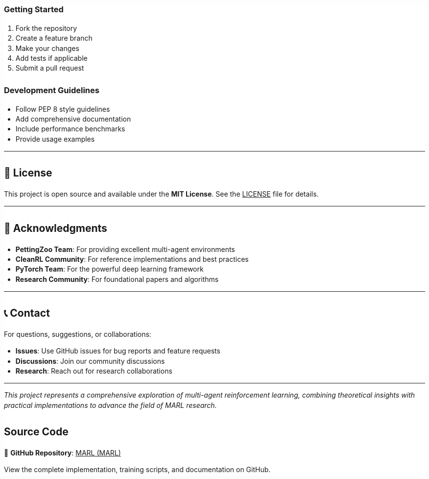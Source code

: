 ### Getting Started
1. Fork the repository
2. Create a feature branch
3. Make your changes
4. Add tests if applicable
5. Submit a pull request

### Development Guidelines
- Follow PEP 8 style guidelines
- Add comprehensive documentation
- Include performance benchmarks
- Provide usage examples

---

## 📄 License

This project is open source and available under the **MIT License**. See the [LICENSE](https://raw.githubusercontent.com/YuvrajSingh-mist/Reinforcement-Learning/master/MARL/LICENSE) file for details.

---

## 🙏 Acknowledgments

- **PettingZoo Team**: For providing excellent multi-agent environments
- **CleanRL Community**: For reference implementations and best practices
- **PyTorch Team**: For the powerful deep learning framework
- **Research Community**: For foundational papers and algorithms

---

## 📞 Contact

For questions, suggestions, or collaborations:
- **Issues**: Use GitHub issues for bug reports and feature requests
- **Discussions**: Join our community discussions
- **Research**: Reach out for research collaborations

---

*This project represents a comprehensive exploration of multi-agent reinforcement learning, combining theoretical insights with practical implementations to advance the field of MARL research.*


## Source Code
📁 **GitHub Repository**: [MARL (MARL)](https://github.com/YuvrajSingh-mist/Reinforcement-Learning/tree/master/MARL)

View the complete implementation, training scripts, and documentation on GitHub.
